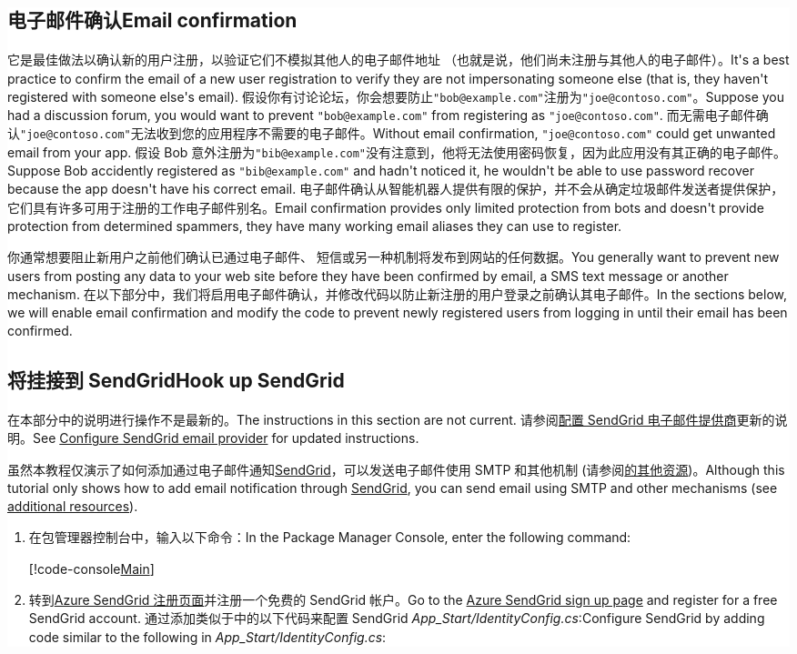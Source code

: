 ## <a name="email-confirmation"></a><span data-ttu-id="c8254-129">电子邮件确认</span><span class="sxs-lookup"><span data-stu-id="c8254-129">Email confirmation</span></span>

<span data-ttu-id="c8254-130">它是最佳做法以确认新的用户注册，以验证它们不模拟其他人的电子邮件地址 （也就是说，他们尚未注册与其他人的电子邮件）。</span><span class="sxs-lookup"><span data-stu-id="c8254-130">It's a best practice to confirm the email of a new user registration to verify they are not impersonating someone else (that is, they haven't registered with someone else's email).</span></span> <span data-ttu-id="c8254-131">假设你有讨论论坛，你会想要防止`"bob@example.com"`注册为`"joe@contoso.com"`。</span><span class="sxs-lookup"><span data-stu-id="c8254-131">Suppose you had a discussion forum, you would want to prevent `"bob@example.com"` from registering as `"joe@contoso.com"`.</span></span> <span data-ttu-id="c8254-132">而无需电子邮件确认`"joe@contoso.com"`无法收到您的应用程序不需要的电子邮件。</span><span class="sxs-lookup"><span data-stu-id="c8254-132">Without email confirmation, `"joe@contoso.com"` could get unwanted email from your app.</span></span> <span data-ttu-id="c8254-133">假设 Bob 意外注册为`"bib@example.com"`没有注意到，他将无法使用密码恢复，因为此应用没有其正确的电子邮件。</span><span class="sxs-lookup"><span data-stu-id="c8254-133">Suppose Bob accidently registered as `"bib@example.com"` and hadn't noticed it, he wouldn't be able to use password recover because the app doesn't have his correct email.</span></span> <span data-ttu-id="c8254-134">电子邮件确认从智能机器人提供有限的保护，并不会从确定垃圾邮件发送者提供保护，它们具有许多可用于注册的工作电子邮件别名。</span><span class="sxs-lookup"><span data-stu-id="c8254-134">Email confirmation provides only limited protection from bots and doesn't provide protection from determined spammers, they have many working email aliases they can use to register.</span></span>

<span data-ttu-id="c8254-135">你通常想要阻止新用户之前他们确认已通过电子邮件、 短信或另一种机制将发布到网站的任何数据。</span><span class="sxs-lookup"><span data-stu-id="c8254-135">You generally want to prevent new users from posting any data to your web site before they have been confirmed by email, a SMS text message or another mechanism.</span></span> <a id="build"></a><span data-ttu-id="c8254-136">在以下部分中，我们将启用电子邮件确认，并修改代码以防止新注册的用户登录之前确认其电子邮件。</span><span class="sxs-lookup"><span data-stu-id="c8254-136">In the sections below, we will enable email confirmation and modify the code to prevent newly registered users from logging in until their email has been confirmed.</span></span>

<a id="SG"></a>
## <a name="hook-up-sendgrid"></a><span data-ttu-id="c8254-137">将挂接到 SendGrid</span><span class="sxs-lookup"><span data-stu-id="c8254-137">Hook up SendGrid</span></span>

<span data-ttu-id="c8254-138">在本部分中的说明进行操作不是最新的。</span><span class="sxs-lookup"><span data-stu-id="c8254-138">The instructions in this section are not current.</span></span> <span data-ttu-id="c8254-139">请参阅[配置 SendGrid 电子邮件提供商](/aspnet/core/security/authentication/accconfirm#configure-email-provider)更新的说明。</span><span class="sxs-lookup"><span data-stu-id="c8254-139">See [Configure SendGrid email provider](/aspnet/core/security/authentication/accconfirm#configure-email-provider) for updated instructions.</span></span>

<span data-ttu-id="c8254-140">虽然本教程仅演示了如何添加通过电子邮件通知[SendGrid](http://sendgrid.com/)，可以发送电子邮件使用 SMTP 和其他机制 (请参阅[的其他资源](#addRes))。</span><span class="sxs-lookup"><span data-stu-id="c8254-140">Although this tutorial only shows how to add email notification through [SendGrid](http://sendgrid.com/), you can send email using SMTP and other mechanisms (see [additional resources](#addRes)).</span></span>

1. <span data-ttu-id="c8254-141">在包管理器控制台中，输入以下命令：</span><span class="sxs-lookup"><span data-stu-id="c8254-141">In the Package Manager Console, enter the following command:</span></span> 

    [!code-console[Main](create-an-aspnet-mvc-5-web-app-with-email-confirmation-and-password-reset/samples/sample1.cmd)]
2. <span data-ttu-id="c8254-142">转到[Azure SendGrid 注册页面](https://go.microsoft.com/fwlink/?linkid=271033&clcid=0x409)并注册一个免费的 SendGrid 帐户。</span><span class="sxs-lookup"><span data-stu-id="c8254-142">Go to the [Azure SendGrid sign up page](https://go.microsoft.com/fwlink/?linkid=271033&clcid=0x409) and register for a free SendGrid account.</span></span> <span data-ttu-id="c8254-143">通过添加类似于中的以下代码来配置 SendGrid *App_Start/IdentityConfig.cs*:</span><span class="sxs-lookup"><span data-stu-id="c8254-143">Configure SendGrid by adding code similar to the following in *App_Start/IdentityConfig.cs*:</span></span>
